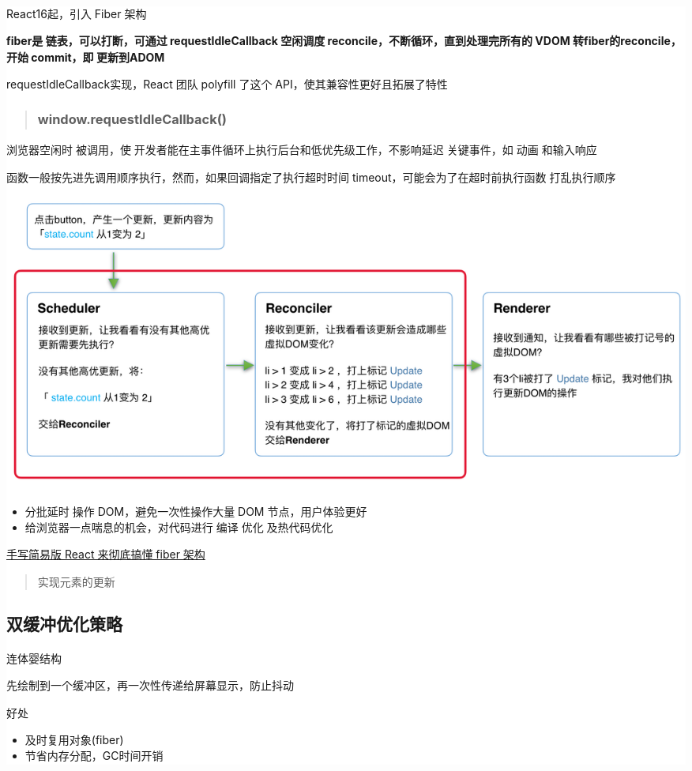 React16起，引入 Fiber 架构

**fiber是 链表，可以打断，可通过 requestIdleCallback 空闲调度 reconcile，不断循环，直到处理完所有的 VDOM 转fiber的reconcile，开始 commit，即 更新到ADOM**

requestIdleCallback实现，React 团队 polyfill 了这个 API，使其兼容性更好且拓展了特性

> ### window.requestIdleCallback()

浏览器空闲时 被调用，使 开发者能在主事件循环上执行后台和低优先级工作，不影响延迟 关键事件，如 动画 和输入响应

函数一般按先进先调用顺序执行，然而，如果回调指定了执行超时时间 timeout，可能会为了在超时前执行函数 打乱执行顺序

![更新流程](assets/process.png)



- 分批延时 操作 DOM，避免一次性操作大量 DOM 节点，用户体验更好
- 给浏览器一点喘息的机会，对代码进行 编译 优化 及热代码优化

[手写简易版 React 来彻底搞懂 fiber 架构](https://mp.weixin.qq.com/s?__biz=Mzg3OTYzMDkzMg==&mid=2247488140&idx=1&sn=8740d01bd4ebfcd676ec0d40936345b6&chksm=cf00ddb7f87754a1b124890c645b8f73c9dfcdd4b68d7983900815bfa47159e856e1cfd1c539&scene=178&cur_album_id=2150429217522614274#rd)



> 实现元素的更新

## 双缓冲优化策略

连体婴结构



先绘制到一个缓冲区，再一次性传递给屏幕显示，防止抖动

好处

- 及时复用对象(fiber)
- 节省内存分配，GC时间开销
